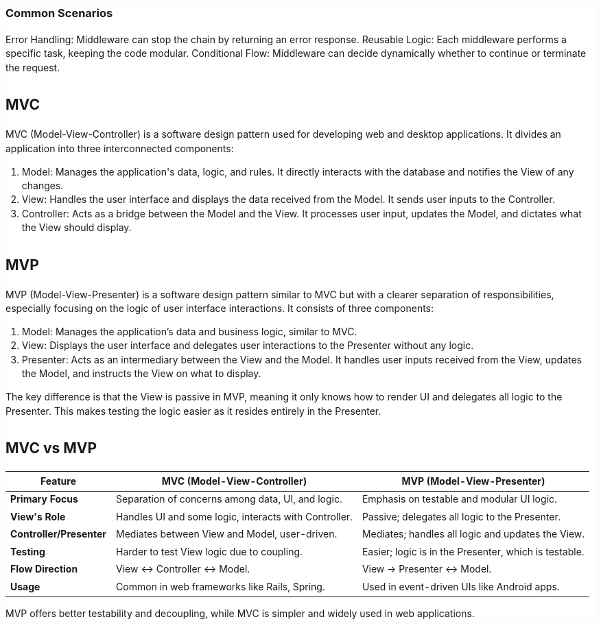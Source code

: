 ### Common Scenarios

Error Handling: Middleware can stop the chain by returning an error response.
Reusable Logic: Each middleware performs a specific task, keeping the code modular.
Conditional Flow: Middleware can decide dynamically whether to continue or terminate the request.

## MVC

MVC (Model-View-Controller) is a software design pattern used for developing web and desktop applications. It divides an application into three interconnected components:

1. Model: Manages the application's data, logic, and rules. It directly interacts with the database and notifies the View of any changes.
2. View: Handles the user interface and displays the data received from the Model. It sends user inputs to the Controller.
3. Controller: Acts as a bridge between the Model and the View. It processes user input, updates the Model, and dictates what the View should display.


## MVP

MVP (Model-View-Presenter) is a software design pattern similar to MVC but with a clearer separation of responsibilities, especially focusing on the logic of user interface interactions. It consists of three components:

1. Model: Manages the application’s data and business logic, similar to MVC.
2. View: Displays the user interface and delegates user interactions to the Presenter without any logic.
3. Presenter: Acts as an intermediary between the View and the Model. It handles user inputs received from the View, updates the Model, and instructs the View on what to display.

The key difference is that the View is passive in MVP, meaning it only knows how to render UI and delegates all logic to the Presenter. This makes testing the logic easier as it resides entirely in the Presenter.



## MVC vs MVP

| Feature                | MVC (Model-View-Controller)                        | MVP (Model-View-Presenter)                        |
|------------------------|----------------------------------------------------|--------------------------------------------------|
| **Primary Focus**      | Separation of concerns among data, UI, and logic.  | Emphasis on testable and modular UI logic.       |
| **View's Role**        | Handles UI and some logic, interacts with Controller. | Passive; delegates all logic to the Presenter.  |
| **Controller/Presenter** | Mediates between View and Model, user-driven.     | Mediates; handles all logic and updates the View. |
| **Testing**            | Harder to test View logic due to coupling.         | Easier; logic is in the Presenter, which is testable. |
| **Flow Direction**     | View ↔ Controller ↔ Model.                        | View → Presenter ↔ Model.                        |
| **Usage**              | Common in web frameworks like Rails, Spring.       | Used in event-driven UIs like Android apps.      |

MVP offers better testability and decoupling, while MVC is simpler and widely used in web applications.
